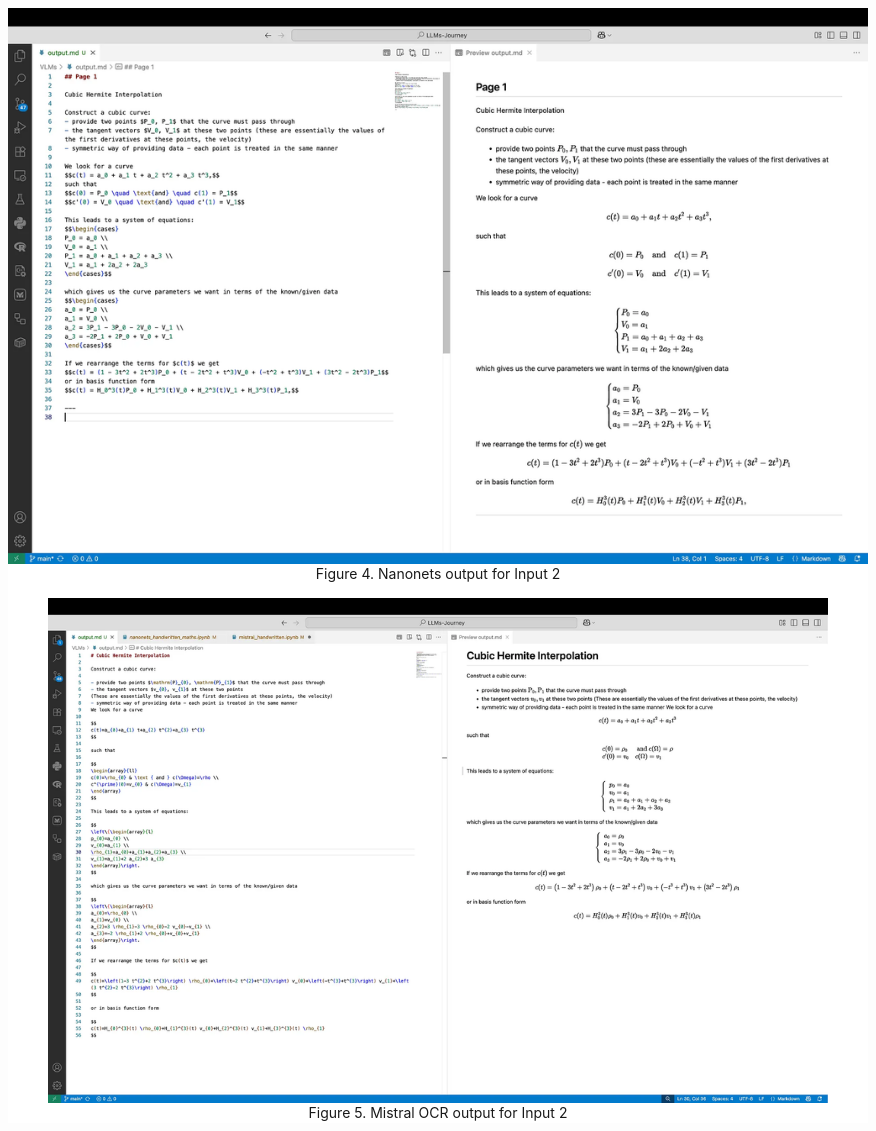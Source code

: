   <img src="../images/2025-08-03-nanonets-ocr/output_2_nanonets.png" alt="Output 2 Nanonets" class="zoomable" style="display: block; margin: 0 auto">
  <figcaption style="text-align: center">Figure 4. Nanonets output for Input 2</figcaption>
</figure>

<figure>
  <img src="../images/2025-08-03-nanonets-ocr/output_2_mistral.png" alt="Output 2 Mistral" class="zoomable" style="display: block; margin: 0 auto">
  <figcaption style="text-align: center">Figure 5. Mistral OCR output for Input 2</figcaption>
</figure>